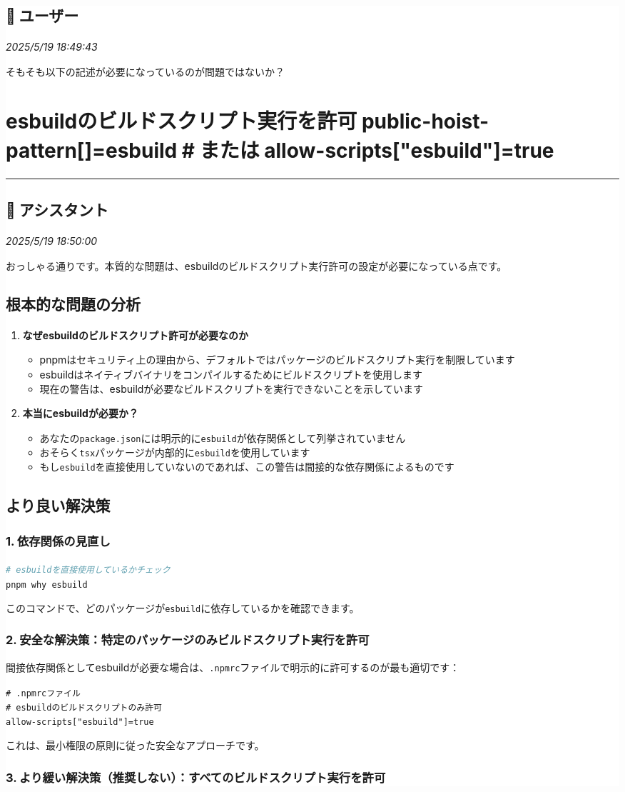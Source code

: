 ## 👤 ユーザー
*2025/5/19 18:49:43*

そもそも以下の記述が必要になっているのが問題ではないか？

# esbuildのビルドスクリプト実行を許可 public-hoist-pattern\[\]=esbuild # または allow-scripts\["esbuild"\]=true

---

## 🤖 アシスタント
*2025/5/19 18:50:00*

おっしゃる通りです。本質的な問題は、esbuildのビルドスクリプト実行許可の設定が必要になっている点です。

## 根本的な問題の分析

1. **なぜesbuildのビルドスクリプト許可が必要なのか**
   - pnpmはセキュリティ上の理由から、デフォルトではパッケージのビルドスクリプト実行を制限しています
   - esbuildはネイティブバイナリをコンパイルするためにビルドスクリプトを使用します
   - 現在の警告は、esbuildが必要なビルドスクリプトを実行できないことを示しています

2. **本当にesbuildが必要か？**
   - あなたの`package.json`には明示的に`esbuild`が依存関係として列挙されていません
   - おそらく`tsx`パッケージが内部的に`esbuild`を使用しています
   - もし`esbuild`を直接使用していないのであれば、この警告は間接的な依存関係によるものです

## より良い解決策

### 1. 依存関係の見直し

```bash
# esbuildを直接使用しているかチェック
pnpm why esbuild
```

このコマンドで、どのパッケージが`esbuild`に依存しているかを確認できます。

### 2. 安全な解決策：特定のパッケージのみビルドスクリプト実行を許可

間接依存関係としてesbuildが必要な場合は、`.npmrc`ファイルで明示的に許可するのが最も適切です：

```
# .npmrcファイル
# esbuildのビルドスクリプトのみ許可
allow-scripts["esbuild"]=true
```

これは、最小権限の原則に従った安全なアプローチです。

### 3. より緩い解決策（推奨しない）：すべてのビルドスクリプト実行を許可
